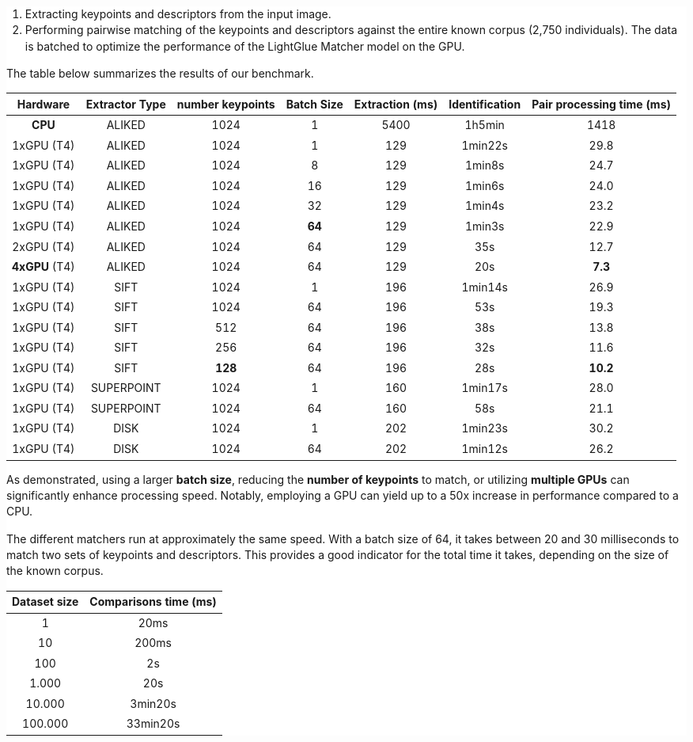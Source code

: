1. Extracting keypoints and descriptors from the input image.
2. Performing pairwise matching of the keypoints and descriptors against the
   entire known corpus (2,750 individuals). The data is batched to optimize the
performance of the LightGlue Matcher model on the GPU.

The table below summarizes the results of our benchmark.

| Hardware       | Extractor Type | number keypoints | Batch Size | Extraction (ms) | Identification | Pair processing time (ms) |
|:--------------:|:--------------:|:----------------:|:----------:|:---------------:|:--------------:|:-------------------------:|
| __CPU__        | ALIKED         | 1024             | 1          | 5400            | 1h5min         | 1418                      |
| 1xGPU (T4)     | ALIKED         | 1024             | 1          | 129             | 1min22s        | 29.8                      |
| 1xGPU (T4)     | ALIKED         | 1024             | 8          | 129             | 1min8s         | 24.7                      |
| 1xGPU (T4)     | ALIKED         | 1024             | 16         | 129             | 1min6s         | 24.0                      |
| 1xGPU (T4)     | ALIKED         | 1024             | 32         | 129             | 1min4s         | 23.2                      |
| 1xGPU (T4)     | ALIKED         | 1024             | __64__     | 129             | 1min3s         | 22.9                      |
| 2xGPU (T4)     | ALIKED         | 1024             | 64         | 129             | 35s            | 12.7                      |
| __4xGPU__ (T4) | ALIKED         | 1024             | 64         | 129             | 20s            | __7.3__                   |
| 1xGPU (T4)     | SIFT           | 1024             | 1          | 196             | 1min14s        | 26.9                      |
| 1xGPU (T4)     | SIFT           | 1024             | 64         | 196             | 53s            | 19.3                      |
| 1xGPU (T4)     | SIFT           | 512              | 64         | 196             | 38s            | 13.8                      |
| 1xGPU (T4)     | SIFT           | 256              | 64         | 196             | 32s            | 11.6                      |
| 1xGPU (T4)     | SIFT           | __128__          | 64         | 196             | 28s            | __10.2__                  |
| 1xGPU (T4)     | SUPERPOINT     | 1024             | 1          | 160             | 1min17s        | 28.0                      |
| 1xGPU (T4)     | SUPERPOINT     | 1024             | 64         | 160             | 58s            | 21.1                      |
| 1xGPU (T4)     | DISK           | 1024             | 1          | 202             | 1min23s        | 30.2                      |
| 1xGPU (T4)     | DISK           | 1024             | 64         | 202             | 1min12s        | 26.2                      |

As demonstrated, using a larger __batch size__, reducing the __number of
keypoints__ to match, or utilizing __multiple GPUs__ can significantly enhance
processing speed. Notably, employing a GPU can yield up to a 50x increase in
performance compared to a CPU.

The different matchers run at approximately the same speed. With a batch size
of 64, it takes between 20 and 30 milliseconds to match two sets of keypoints
and descriptors. This provides a good indicator for the total time it takes,
depending on the size of the known corpus.

| Dataset size | Comparisons time (ms) |
|:------------:|:---------------------:|
| 1            | 20ms                  |
| 10           | 200ms                 |
| 100          | 2s                    |
| 1.000        | 20s                   |
| 10.000       | 3min20s               |
| 100.000      | 33min20s              |

